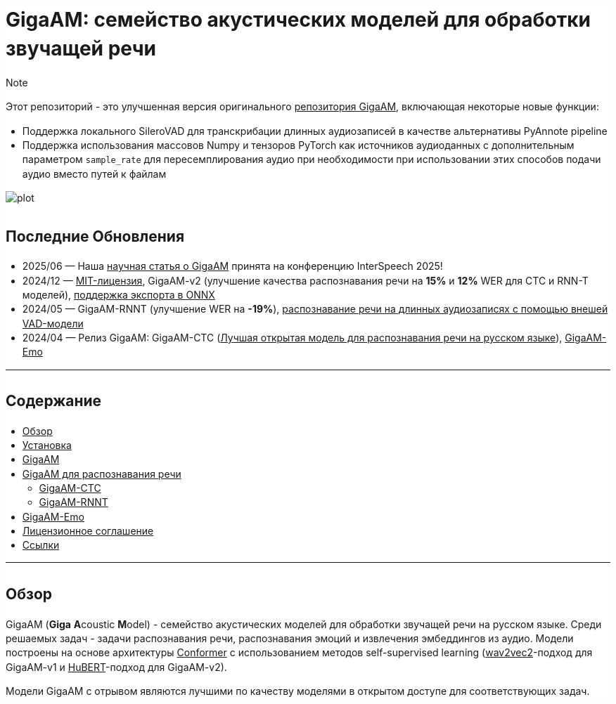 # GigaAM: семейство акустических моделей для обработки звучащей речи

> [!Note]
> Этот репозиторий - это улучшенная версия оригинального [репозитория GigaAM](https://github.com/salute-developers/GigaAM.git), включающая некоторые новые функции:
> - Поддержка локального SileroVAD для транскрибации длинных аудиозаписей в качестве альтернативы PyAnnote pipeline
> - Поддержка использования массовов Numpy и тензоров PyTorch как источников аудиоданных с дополнительным параметром `sample_rate` для пересемплирования аудио при необходимости при использовании этих способов подачи аудио вместо путей к файлам

![plot](./gigaam_scheme.svg)

## Последние Обновления
* 2025/06 — Наша [научная статья о GigaAM](https://arxiv.org/abs/2506.01192) принята на конференцию InterSpeech 2025!
* 2024/12 — [MIT-лицензия](./LICENSE), GigaAM-v2 (улучшение качества распознавания речи на **15%** и **12%** WER для CTC и RNN-T моделей), [поддержка экспорта в ONNX](#пример-распознавания-с-помощью-onnx)
* 2024/05 — GigaAM-RNNT (улучшение WER на **-19%**), [распознавание речи на длинных аудиозаписях с помощью внешей VAD-модели](#распознавание-речи-на-длинных-аудиозаписях)
* 2024/04 — Релиз GigaAM: GigaAM-CTC ([Лучшая открытая модель для распознавания речи на русском языке](#метрики-качества-word-error-rate)), [GigaAM-Emo](#gigaam-emo)
---

## Содержание

- [Обзор](#обзор)
- [Установка](#установка)
- [GigaAM](#gigaam)
- [GigaAM для распознавания речи](#gigaam-для-распознавания-речи)
  - [GigaAM-CTC](#gigaam-ctc)
  - [GigaAM-RNNT](#gigaam-rnnt)
- [GigaAM-Emo](#gigaam-emo)
- [Лицензионное соглашение](#лицензия)
- [Ссылки](#ссылки)

---

## Обзор

GigaAM (**Giga** **A**coustic **M**odel) - семейство акустических моделей для обработки звучащей речи на русском языке. Среди решаемых задач - задачи распознавания речи, распознавания эмоций и извлечения эмбеддингов из аудио. Модели построены на основе архитектуры [Conformer](https://arxiv.org/pdf/2005.08100.pdf) с использованием методов self-supervised learning ([wav2vec2](https://arxiv.org/abs/2006.11477)-подход для GigaAM-v1 и [HuBERT](https://arxiv.org/pdf/2106.07447)-подход для GigaAM-v2).

Модели GigaAM с отрывом являются лучшими по качеству моделями в открытом доступе для соответствующих задач.

